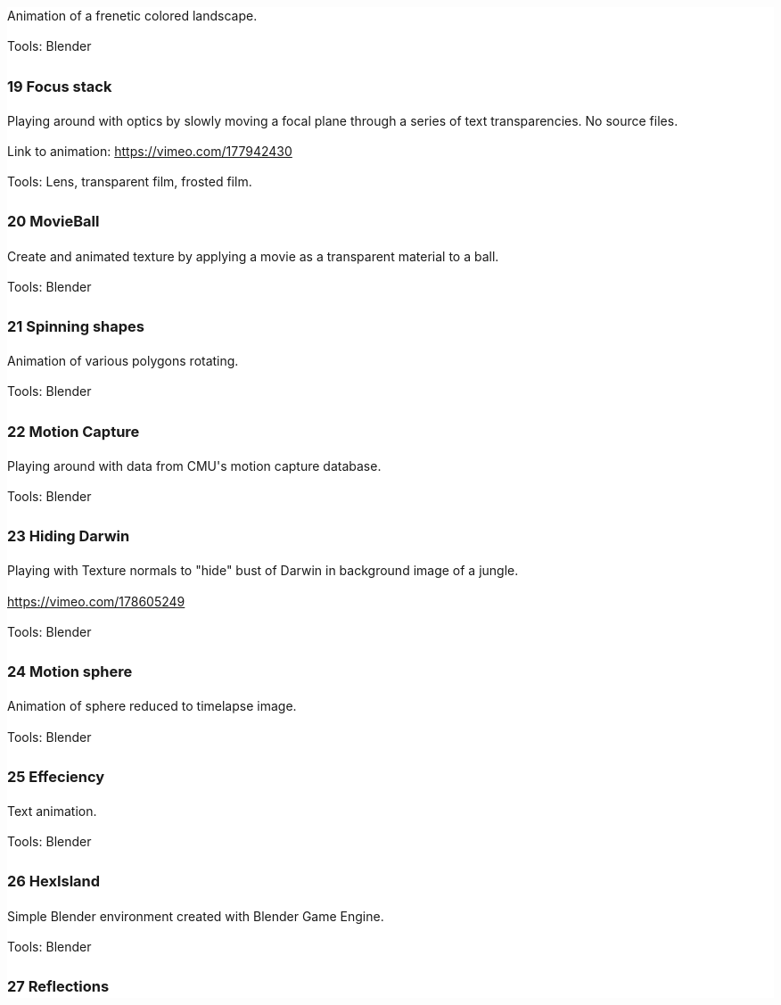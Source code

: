 Animation of a frenetic colored landscape.

Tools: Blender

### 19 Focus stack

Playing around with optics by slowly moving a focal plane through a series of text transparencies. No source files.

Link to animation: https://vimeo.com/177942430

Tools: Lens, transparent film, frosted film.

### 20 MovieBall

Create and animated texture by applying a movie as a transparent material to a ball. 

Tools: Blender

### 21 Spinning shapes

Animation of various polygons rotating.

Tools: Blender

### 22 Motion Capture

Playing around with data from CMU's motion capture database.

Tools: Blender

### 23 Hiding Darwin

Playing with Texture normals to "hide" bust of Darwin in background image of a jungle.

https://vimeo.com/178605249

Tools: Blender

### 24 Motion sphere

Animation of sphere reduced to timelapse image.

Tools: Blender

### 25 Effeciency

Text animation.

Tools: Blender

### 26 HexIsland

Simple Blender environment created with Blender Game Engine.

Tools: Blender

### 27 Reflections

